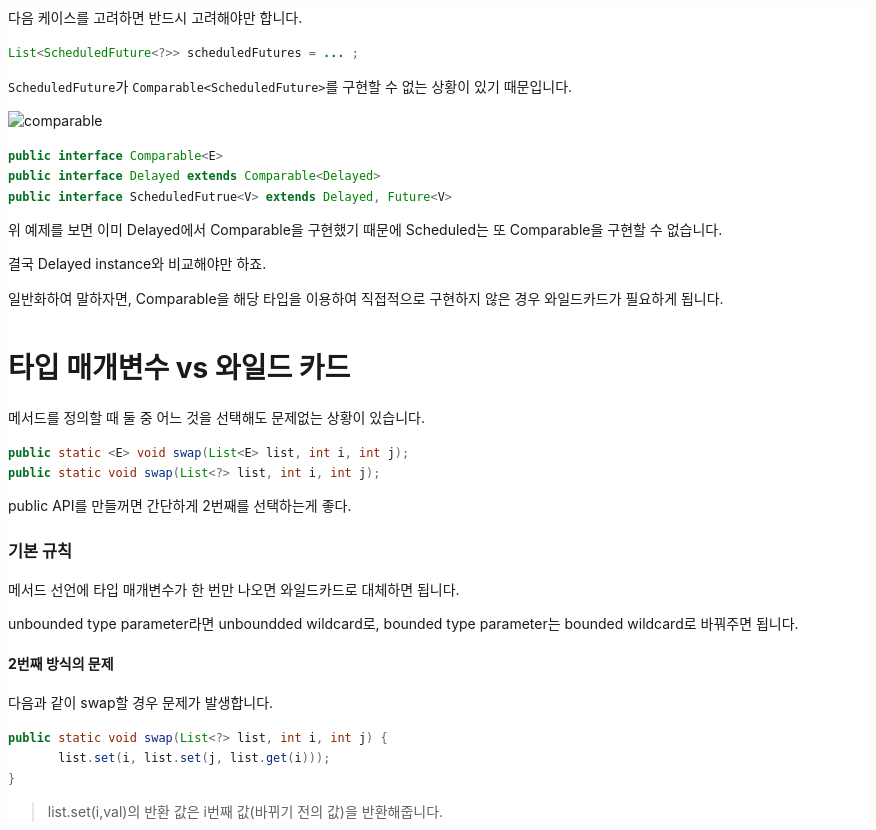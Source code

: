 다음 케이스를 고려하면 반드시 고려해야만 합니다.

```java
List<ScheduledFuture<?>> scheduledFutures = ... ;
```

`ScheduledFuture`가 `Comparable<ScheduledFuture>`를 구현할 수 없는 상황이 있기 때문입니다.

![comparable](/Users/ju/Downloads/comparable.png)

```java
public interface Comparable<E>
public interface Delayed extends Comparable<Delayed>
public interface ScheduledFutrue<V> extends Delayed, Future<V>
```

위 예제를 보면 이미 Delayed에서 Comparable을 구현했기 때문에 Scheduled는 또 Comparable을 구현할 수 없습니다.

결국 Delayed instance와 비교해야만 하죠.

일반화하여 말하자면, Comparable을 해당 타입을 이용하여 직접적으로 구현하지 않은 경우 와일드카드가 필요하게 됩니다.







# 타입 매개변수 vs 와일드 카드

메서드를 정의할 때 둘 중 어느 것을 선택해도 문제없는 상황이 있습니다. 

```java
public static <E> void swap(List<E> list, int i, int j);
public static void swap(List<?> list, int i, int j);
```

public API를 만들꺼면 간단하게 2번째를 선택하는게 좋다.



### 기본 규칙

메서드 선언에 타입 매개변수가 한 번만 나오면 와일드카드로 대체하면 됩니다.

unbounded type parameter라면 unboundded wildcard로, bounded type parameter는 bounded wildcard로 바꿔주면 됩니다.



#### 2번째 방식의 문제

다음과 같이 swap할 경우 문제가 발생합니다.

```java
public static void swap(List<?> list, int i, int j) {
       list.set(i, list.set(j, list.get(i)));
}
```

> list.set(i,val)의 반환 값은 i번째 값(바뀌기 전의 값)을 반환해줍니다.

